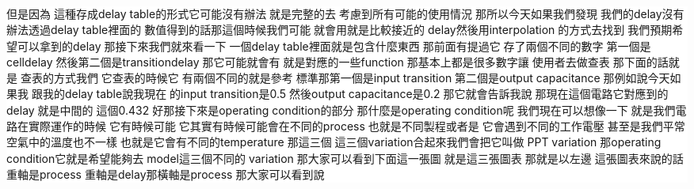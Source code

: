 但是因為
這種存成delay
table的形式它可能沒有辦法
就是完整的去
考慮到所有可能的使用情況
那所以今天如果我們發現
我們的delay沒有
辦法透過delay table裡面的
數值得到的話那這個時候我們可能
就會用就是比較接近的
delay然後用interpolation
的方式去找到
我們預期希望可以拿到的delay
那接下來我們就來看一下
一個delay
table裡面就是包含什麼東西
那前面有提過它
存了兩個不同的數字
第一個是celldelay
然後第二個是transitiondelay
那它可能就會有
就是對應的一些function
那基本上都是很多數字讓
使用者去做查表
那下面的話就是
查表的方式我們
它查表的時候它
有兩個不同的就是參考
標準那第一個是input
transition
第二個是output capacitance
那例如說今天如果我
跟我的delay table說我現在
的input transition是0.5
然後output capacitance是0.2
那它就會告訴我說
那現在這個電路它對應到的delay
就是中間的
這個0.432
好那接下來是operating
condition的部分
那什麼是operating condition呢
我們現在可以想像一下
就是我們電路在實際運作的時候
它有時候可能
它其實有時候可能會在不同的process
也就是不同製程或者是
它會遇到不同的工作電壓
甚至是我們平常
空氣中的溫度也不一樣
也就是它會有不同的temperature
那這三個
這三個variation合起來我們會把它叫做
PPT variation
那operating condition它就是希望能夠去
model這三個不同的
variation
那大家可以看到下面這一張圖
就是這三張圖表
那就是以左邊
這張圖表來說的話
重軸是process
重軸是delay那橫軸是process
那大家可以看到說
